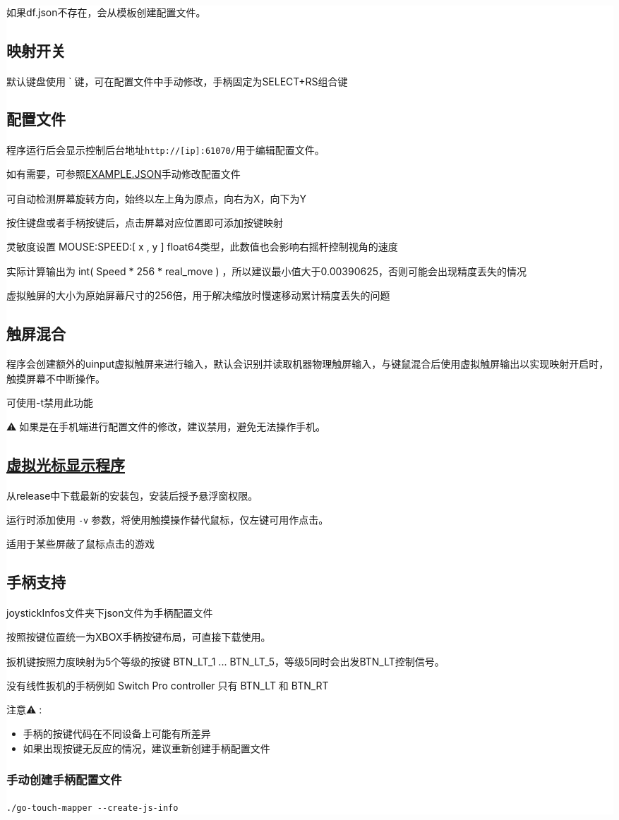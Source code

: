 如果df.json不存在，会从模板创建配置文件。


## 映射开关
默认键盘使用 ` 键，可在配置文件中手动修改，手柄固定为SELECT+RS组合键

## 配置文件

程序运行后会显示控制后台地址```http://[ip]:61070/```用于编辑配置文件。

如有需要，可参照[EXAMPLE.JSON](https://github.com/RiderLty/go-touch-mapper/blob/main/configs/EXAMPLE.JSON)手动修改配置文件

可自动检测屏幕旋转方向，始终以左上角为原点，向右为X，向下为Y

按住键盘或者手柄按键后，点击屏幕对应位置即可添加按键映射

灵敏度设置 MOUSE:SPEED:[ x , y ] float64类型，此数值也会影响右摇杆控制视角的速度

实际计算输出为 int( Speed * 256 * real_move ) ，所以建议最小值大于0.00390625，否则可能会出现精度丢失的情况

虚拟触屏的大小为原始屏幕尺寸的256倍，用于解决缩放时慢速移动累计精度丢失的问题

## 触屏混合

程序会创建额外的uinput虚拟触屏来进行输入，默认会识别并读取机器物理触屏输入，与键鼠混合后使用虚拟触屏输出以实现映射开启时，触摸屏幕不中断操作。

可使用-t禁用此功能

⚠ 如果是在手机端进行配置文件的修改，建议禁用，避免无法操作手机。

## [虚拟光标显示程序](https://github.com/RiderLty/vPointer)

从release中下载最新的安装包，安装后授予悬浮窗权限。

运行时添加使用 ```-v``` 参数，将使用触摸操作替代鼠标，仅左键可用作点击。

适用于某些屏蔽了鼠标点击的游戏

## 手柄支持
joystickInfos文件夹下json文件为手柄配置文件

按照按键位置统一为XBOX手柄按键布局，可直接下载使用。

扳机键按照力度映射为5个等级的按键 BTN_LT_1 ... BTN_LT_5，等级5同时会出发BTN_LT控制信号。

没有线性扳机的手柄例如 Switch Pro controller 只有 BTN_LT 和 BTN_RT

  注意⚠ : 

* 手柄的按键代码在不同设备上可能有所差异
* 如果出现按键无反应的情况，建议重新创建手柄配置文件

### 手动创建手柄配置文件
```
./go-touch-mapper --create-js-info 
```

